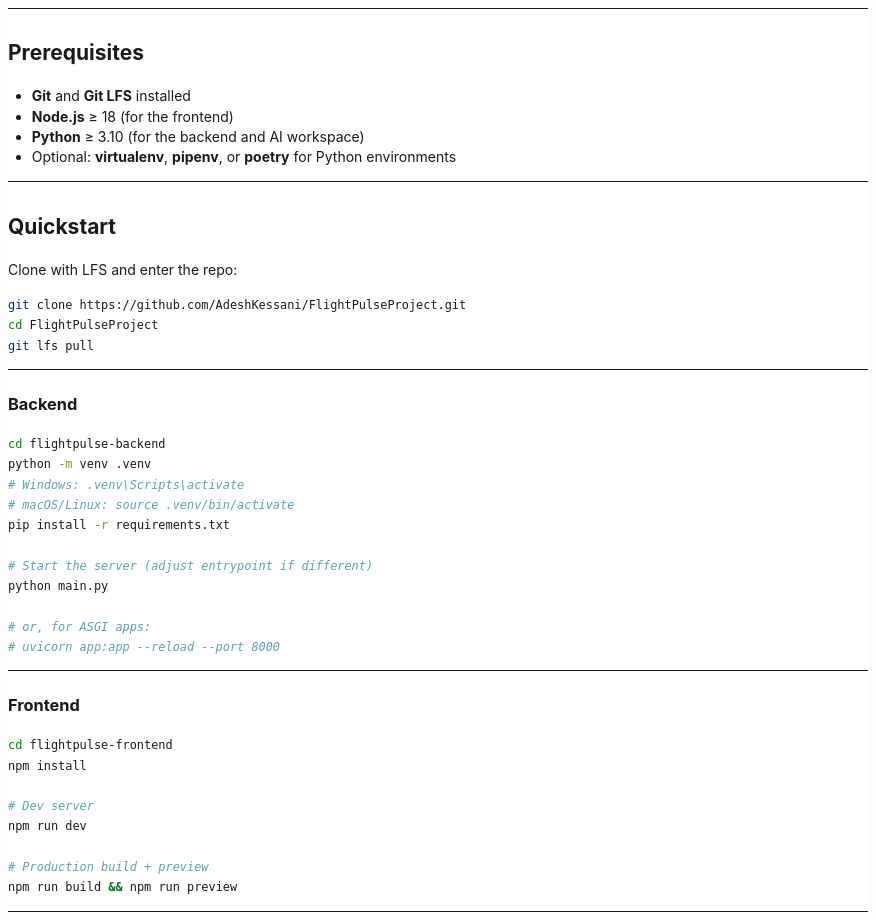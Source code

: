 
---

## Prerequisites

- **Git** and **Git LFS** installed  
- **Node.js** ≥ 18 (for the frontend)  
- **Python** ≥ 3.10 (for the backend and AI workspace)  
- Optional: **virtualenv**, **pipenv**, or **poetry** for Python environments

---

## Quickstart

Clone with LFS and enter the repo:

```bash
git clone https://github.com/AdeshKessani/FlightPulseProject.git
cd FlightPulseProject
git lfs pull
```

---

### Backend

```bash
cd flightpulse-backend
python -m venv .venv
# Windows: .venv\Scripts\activate
# macOS/Linux: source .venv/bin/activate
pip install -r requirements.txt

# Start the server (adjust entrypoint if different)
python main.py

# or, for ASGI apps:
# uvicorn app:app --reload --port 8000
```

---

### Frontend

```bash
cd flightpulse-frontend
npm install

# Dev server
npm run dev

# Production build + preview
npm run build && npm run preview
```

---